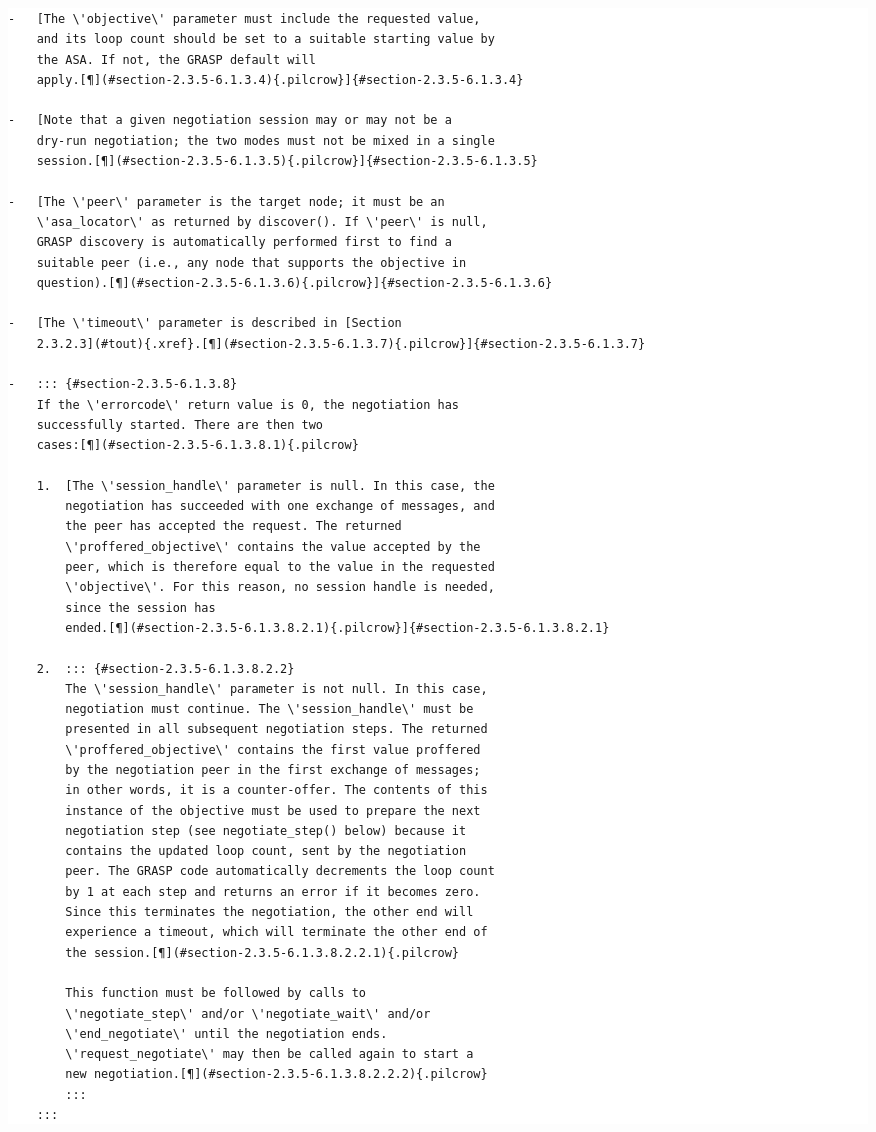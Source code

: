     -   [The \'objective\' parameter must include the requested value,
        and its loop count should be set to a suitable starting value by
        the ASA. If not, the GRASP default will
        apply.[¶](#section-2.3.5-6.1.3.4){.pilcrow}]{#section-2.3.5-6.1.3.4}

    -   [Note that a given negotiation session may or may not be a
        dry-run negotiation; the two modes must not be mixed in a single
        session.[¶](#section-2.3.5-6.1.3.5){.pilcrow}]{#section-2.3.5-6.1.3.5}

    -   [The \'peer\' parameter is the target node; it must be an
        \'asa_locator\' as returned by discover(). If \'peer\' is null,
        GRASP discovery is automatically performed first to find a
        suitable peer (i.e., any node that supports the objective in
        question).[¶](#section-2.3.5-6.1.3.6){.pilcrow}]{#section-2.3.5-6.1.3.6}

    -   [The \'timeout\' parameter is described in [Section
        2.3.2.3](#tout){.xref}.[¶](#section-2.3.5-6.1.3.7){.pilcrow}]{#section-2.3.5-6.1.3.7}

    -   ::: {#section-2.3.5-6.1.3.8}
        If the \'errorcode\' return value is 0, the negotiation has
        successfully started. There are then two
        cases:[¶](#section-2.3.5-6.1.3.8.1){.pilcrow}

        1.  [The \'session_handle\' parameter is null. In this case, the
            negotiation has succeeded with one exchange of messages, and
            the peer has accepted the request. The returned
            \'proffered_objective\' contains the value accepted by the
            peer, which is therefore equal to the value in the requested
            \'objective\'. For this reason, no session handle is needed,
            since the session has
            ended.[¶](#section-2.3.5-6.1.3.8.2.1){.pilcrow}]{#section-2.3.5-6.1.3.8.2.1}

        2.  ::: {#section-2.3.5-6.1.3.8.2.2}
            The \'session_handle\' parameter is not null. In this case,
            negotiation must continue. The \'session_handle\' must be
            presented in all subsequent negotiation steps. The returned
            \'proffered_objective\' contains the first value proffered
            by the negotiation peer in the first exchange of messages;
            in other words, it is a counter-offer. The contents of this
            instance of the objective must be used to prepare the next
            negotiation step (see negotiate_step() below) because it
            contains the updated loop count, sent by the negotiation
            peer. The GRASP code automatically decrements the loop count
            by 1 at each step and returns an error if it becomes zero.
            Since this terminates the negotiation, the other end will
            experience a timeout, which will terminate the other end of
            the session.[¶](#section-2.3.5-6.1.3.8.2.2.1){.pilcrow}

            This function must be followed by calls to
            \'negotiate_step\' and/or \'negotiate_wait\' and/or
            \'end_negotiate\' until the negotiation ends.
            \'request_negotiate\' may then be called again to start a
            new negotiation.[¶](#section-2.3.5-6.1.3.8.2.2.2){.pilcrow}
            :::
        :::
